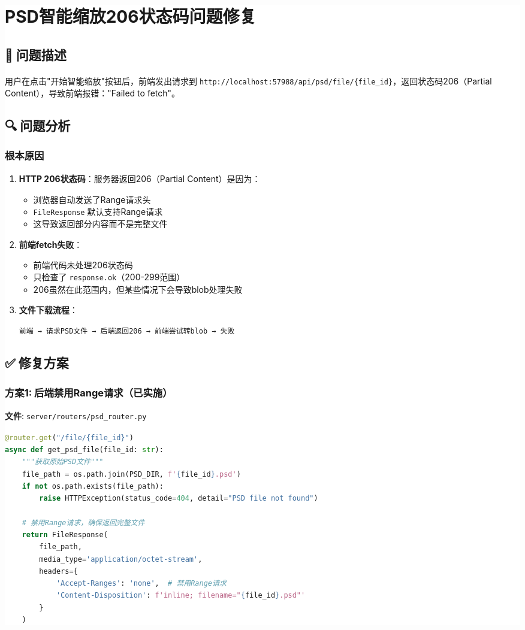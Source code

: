# PSD智能缩放206状态码问题修复

## 🐛 问题描述

用户在点击"开始智能缩放"按钮后，前端发出请求到 `http://localhost:57988/api/psd/file/{file_id}`，返回状态码206（Partial Content），导致前端报错："Failed to fetch"。

## 🔍 问题分析

### 根本原因

1. **HTTP 206状态码**：服务器返回206（Partial Content）是因为：
   - 浏览器自动发送了Range请求头
   - `FileResponse` 默认支持Range请求
   - 这导致返回部分内容而不是完整文件

2. **前端fetch失败**：
   - 前端代码未处理206状态码
   - 只检查了 `response.ok`（200-299范围）
   - 206虽然在此范围内，但某些情况下会导致blob处理失败

3. **文件下载流程**：
   ```
   前端 → 请求PSD文件 → 后端返回206 → 前端尝试转blob → 失败
   ```

## ✅ 修复方案

### 方案1: 后端禁用Range请求（已实施）

**文件**: `server/routers/psd_router.py`

```python
@router.get("/file/{file_id}")
async def get_psd_file(file_id: str):
    """获取原始PSD文件"""
    file_path = os.path.join(PSD_DIR, f'{file_id}.psd')
    if not os.path.exists(file_path):
        raise HTTPException(status_code=404, detail="PSD file not found")
    
    # 禁用Range请求，确保返回完整文件
    return FileResponse(
        file_path,
        media_type='application/octet-stream',
        headers={
            'Accept-Ranges': 'none',  # 禁用Range请求
            'Content-Disposition': f'inline; filename="{file_id}.psd"'
        }
    )
```
